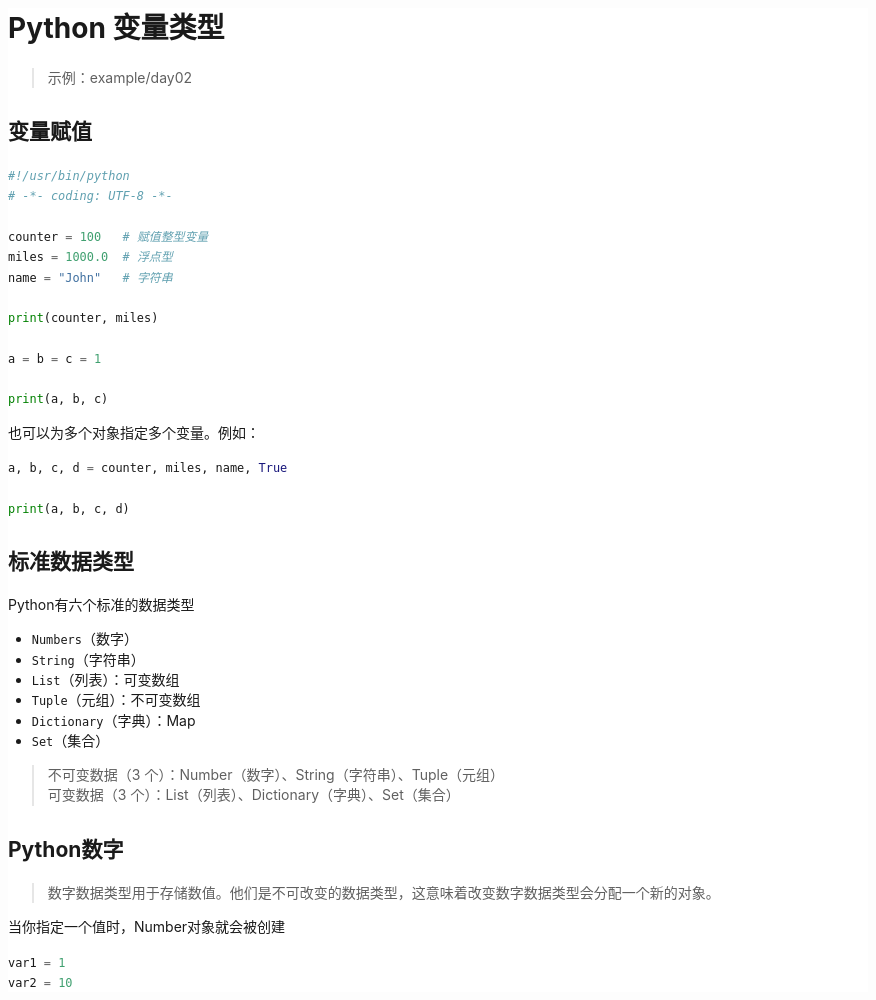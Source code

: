 # Python 变量类型

> 示例：example/day02

## 变量赋值

```py
#!/usr/bin/python
# -*- coding: UTF-8 -*-
 
counter = 100   # 赋值整型变量
miles = 1000.0  # 浮点型
name = "John"   # 字符串

print(counter, miles)

a = b = c = 1

print(a, b, c)
```

也可以为多个对象指定多个变量。例如：

```py
a, b, c, d = counter, miles, name, True

print(a, b, c, d)
```

## 标准数据类型

Python有六个标准的数据类型

- `Numbers`（数字）
- `String`（字符串）
- `List`（列表）：可变数组
- `Tuple`（元组）：不可变数组
- `Dictionary`（字典）：Map
- `Set`（集合）

> 不可变数据（3 个）：Number（数字）、String（字符串）、Tuple（元组）  
> 可变数据（3 个）：List（列表）、Dictionary（字典）、Set（集合）  

## Python数字

> 数字数据类型用于存储数值。他们是不可改变的数据类型，这意味着改变数字数据类型会分配一个新的对象。

当你指定一个值时，Number对象就会被创建

```py
var1 = 1
var2 = 10
```
